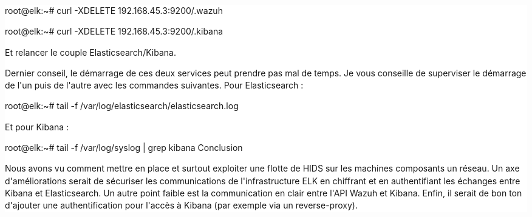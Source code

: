 root@elk:~# curl -XDELETE 192.168.45.3:9200/.wazuh

root@elk:~# curl -XDELETE 192.168.45.3:9200/.kibana

Et relancer le couple Elasticsearch/Kibana.

Dernier conseil, le démarrage de ces deux services peut prendre pas mal de temps. Je vous conseille de superviser le démarrage de l'un puis de l'autre avec les commandes suivantes. Pour Elasticsearch :

root@elk:~# tail -f /var/log/elasticsearch/elasticsearch.log

Et pour Kibana :

root@elk:~# tail -f /var/log/syslog | grep kibana
Conclusion

Nous avons vu comment mettre en place et surtout exploiter une flotte de HIDS sur les machines composants un réseau. Un axe d'améliorations serait de sécuriser les communications de l'infrastructure ELK en chiffrant et en authentifiant les échanges entre Kibana et Elasticsearch. Un autre point faible est la communication en clair entre l'API Wazuh et Kibana. Enfin, il serait de bon ton d'ajouter une authentification pour l'accès à Kibana (par exemple via un reverse-proxy).

